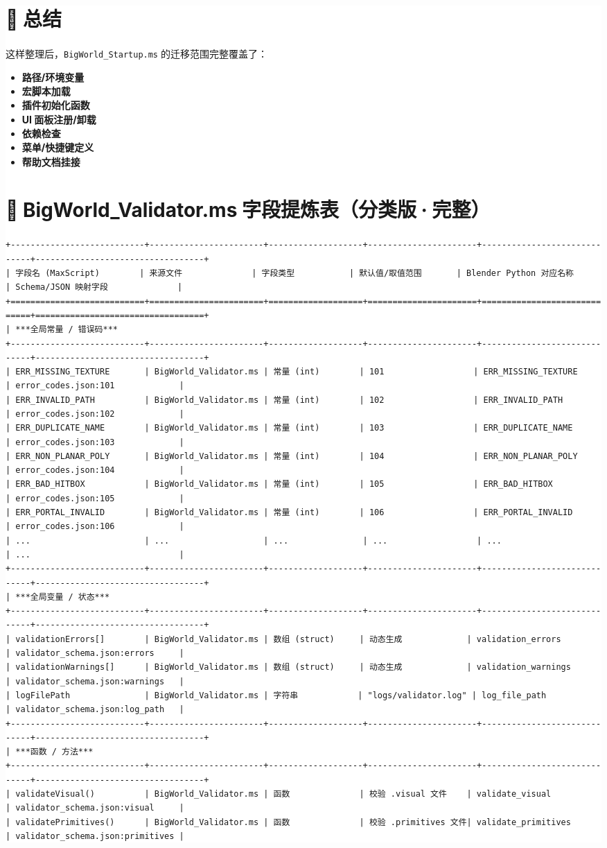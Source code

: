 
# 🔹 总结
这样整理后，`BigWorld_Startup.ms` 的迁移范围完整覆盖了：  
- **路径/环境变量**  
- **宏脚本加载**  
- **插件初始化函数**  
- **UI 面板注册/卸载**  
- **依赖检查**  
- **菜单/快捷键定义**  
- **帮助文档挂接**  




# 📑 BigWorld_Validator.ms 字段提炼表（分类版 · 完整）

```
+---------------------------+-----------------------+-------------------+----------------------+-----------------------------+----------------------------------+
| 字段名 (MaxScript)        | 来源文件              | 字段类型           | 默认值/取值范围       | Blender Python 对应名称      | Schema/JSON 映射字段              |
+===========================+=======================+===================+======================+=============================+==================================+
| ***全局常量 / 错误码***                                                                                                                             
+---------------------------+-----------------------+-------------------+----------------------+-----------------------------+----------------------------------+
| ERR_MISSING_TEXTURE       | BigWorld_Validator.ms | 常量 (int)        | 101                  | ERR_MISSING_TEXTURE         | error_codes.json:101             |
| ERR_INVALID_PATH          | BigWorld_Validator.ms | 常量 (int)        | 102                  | ERR_INVALID_PATH            | error_codes.json:102             |
| ERR_DUPLICATE_NAME        | BigWorld_Validator.ms | 常量 (int)        | 103                  | ERR_DUPLICATE_NAME          | error_codes.json:103             |
| ERR_NON_PLANAR_POLY       | BigWorld_Validator.ms | 常量 (int)        | 104                  | ERR_NON_PLANAR_POLY         | error_codes.json:104             |
| ERR_BAD_HITBOX            | BigWorld_Validator.ms | 常量 (int)        | 105                  | ERR_BAD_HITBOX              | error_codes.json:105             |
| ERR_PORTAL_INVALID        | BigWorld_Validator.ms | 常量 (int)        | 106                  | ERR_PORTAL_INVALID          | error_codes.json:106             |
| ...                       | ...                   | ...               | ...                  | ...                         | ...                              |
+---------------------------+-----------------------+-------------------+----------------------+-----------------------------+----------------------------------+
| ***全局变量 / 状态***                                                                                                                               
+---------------------------+-----------------------+-------------------+----------------------+-----------------------------+----------------------------------+
| validationErrors[]        | BigWorld_Validator.ms | 数组 (struct)     | 动态生成             | validation_errors           | validator_schema.json:errors     |
| validationWarnings[]      | BigWorld_Validator.ms | 数组 (struct)     | 动态生成             | validation_warnings         | validator_schema.json:warnings   |
| logFilePath               | BigWorld_Validator.ms | 字符串            | "logs/validator.log" | log_file_path               | validator_schema.json:log_path   |
+---------------------------+-----------------------+-------------------+----------------------+-----------------------------+----------------------------------+
| ***函数 / 方法***                                                                                                                                   
+---------------------------+-----------------------+-------------------+----------------------+-----------------------------+----------------------------------+
| validateVisual()          | BigWorld_Validator.ms | 函数              | 校验 .visual 文件    | validate_visual             | validator_schema.json:visual     |
| validatePrimitives()      | BigWorld_Validator.ms | 函数              | 校验 .primitives 文件| validate_primitives         | validator_schema.json:primitives |
```
